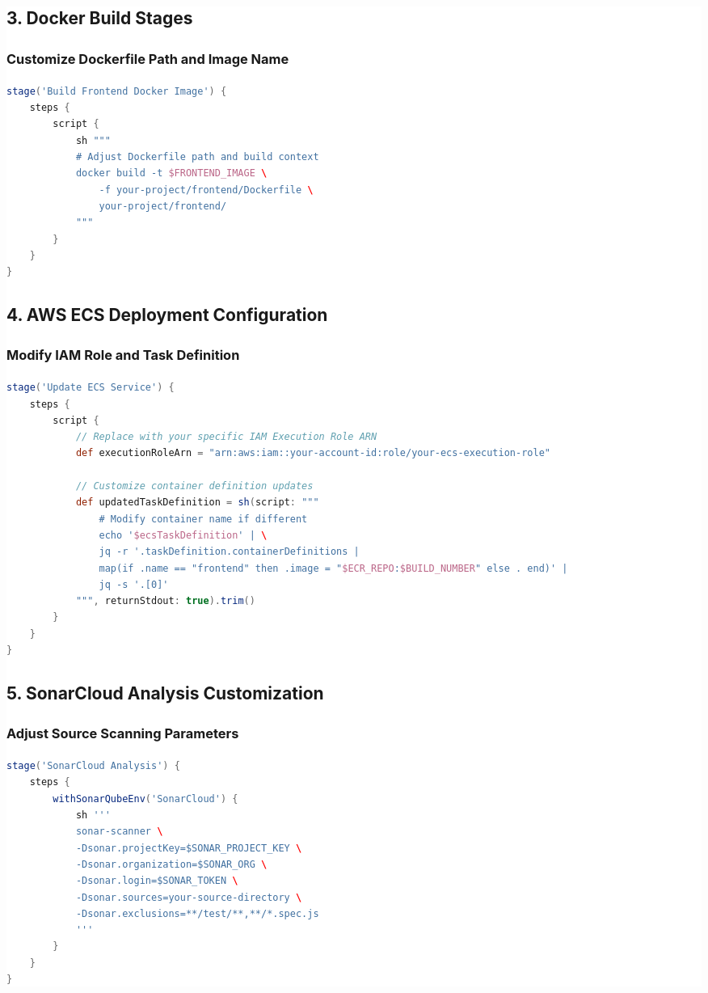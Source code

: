 ## 3. Docker Build Stages

### Customize Dockerfile Path and Image Name
```groovy
stage('Build Frontend Docker Image') {
    steps {
        script {
            sh """
            # Adjust Dockerfile path and build context
            docker build -t $FRONTEND_IMAGE \
                -f your-project/frontend/Dockerfile \
                your-project/frontend/
            """
        }
    }
}
```

## 4. AWS ECS Deployment Configuration

### Modify IAM Role and Task Definition
```groovy
stage('Update ECS Service') {
    steps {
        script {
            // Replace with your specific IAM Execution Role ARN
            def executionRoleArn = "arn:aws:iam::your-account-id:role/your-ecs-execution-role"

            // Customize container definition updates
            def updatedTaskDefinition = sh(script: """
                # Modify container name if different
                echo '$ecsTaskDefinition' | \
                jq -r '.taskDefinition.containerDefinitions | 
                map(if .name == "frontend" then .image = "$ECR_REPO:$BUILD_NUMBER" else . end)' | 
                jq -s '.[0]'
            """, returnStdout: true).trim()
        }
    }
}
```

## 5. SonarCloud Analysis Customization

### Adjust Source Scanning Parameters
```groovy
stage('SonarCloud Analysis') {
    steps {
        withSonarQubeEnv('SonarCloud') {
            sh '''
            sonar-scanner \
            -Dsonar.projectKey=$SONAR_PROJECT_KEY \
            -Dsonar.organization=$SONAR_ORG \
            -Dsonar.login=$SONAR_TOKEN \
            -Dsonar.sources=your-source-directory \
            -Dsonar.exclusions=**/test/**,**/*.spec.js
            '''
        }
    }
}
```